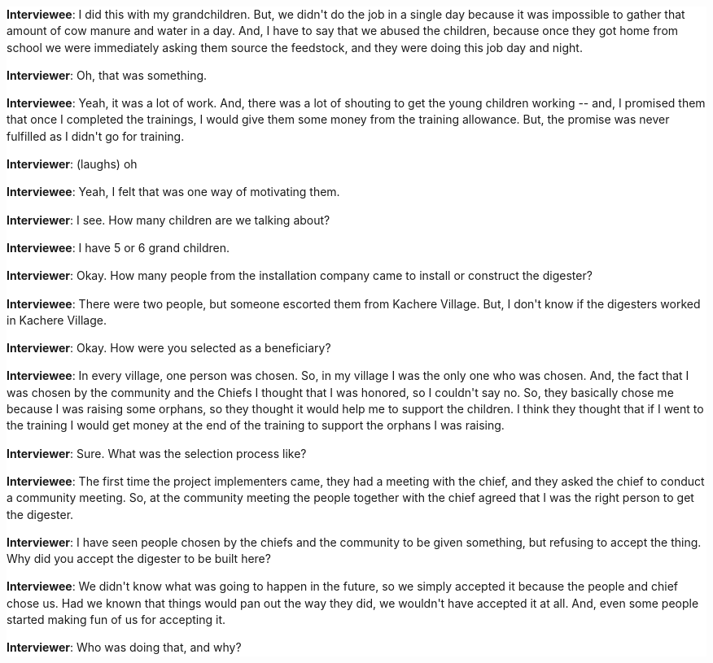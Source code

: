 **Interviewee**: I did this with my grandchildren. But, we didn't do the
job in a single day because it was impossible to gather that amount of
cow manure and water in a day. And, I have to say that we abused the
children, because once they got home from school we were immediately
asking them source the feedstock, and they were doing this job day and
night.

**Interviewer**: Oh, that was something.

**Interviewee**: Yeah, it was a lot of work. And, there was a lot of
shouting to get the young children working -- and, I promised them that
once I completed the trainings, I would give them some money from the
training allowance. But, the promise was never fulfilled as I didn't go
for training.

**Interviewer**: (laughs) oh

**Interviewee**: Yeah, I felt that was one way of motivating them.

**Interviewer**: I see. How many children are we talking about?

**Interviewee**: I have 5 or 6 grand children.

**Interviewer**: Okay. How many people from the installation company
came to install or construct the digester?

**Interviewee**: There were two people, but someone escorted them from
Kachere Village. But, I don't know if the digesters worked in Kachere
Village.

**Interviewer**: Okay. How were you selected as a beneficiary?

**Interviewee**: In every village, one person was chosen. So, in my
village I was the only one who was chosen. And, the fact that I was
chosen by the community and the Chiefs I thought that I was honored, so
I couldn't say no. So, they basically chose me because I was raising
some orphans, so they thought it would help me to support the children.
I think they thought that if I went to the training I would get money at
the end of the training to support the orphans I was raising.

**Interviewer**: Sure. What was the selection process like?

**Interviewee**: The first time the project implementers came, they had
a meeting with the chief, and they asked the chief to conduct a
community meeting. So, at the community meeting the people together with
the chief agreed that I was the right person to get the digester.

**Interviewer**: I have seen people chosen by the chiefs and the
community to be given something, but refusing to accept the thing. Why
did you accept the digester to be built here?

**Interviewee**: We didn't know what was going to happen in the future,
so we simply accepted it because the people and chief chose us. Had we
known that things would pan out the way they did, we wouldn't have
accepted it at all. And, even some people started making fun of us for
accepting it.

**Interviewer**: Who was doing that, and why?
